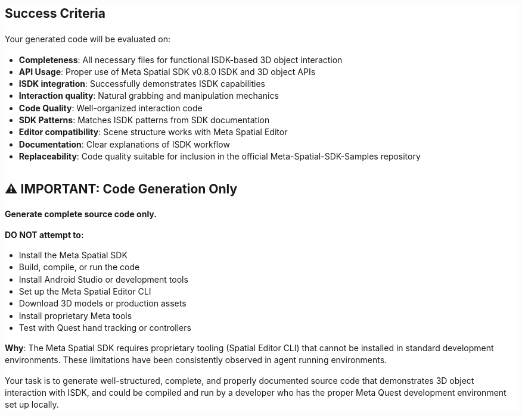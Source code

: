 ## Success Criteria
Your generated code will be evaluated on:
- **Completeness**: All necessary files for functional ISDK-based 3D object interaction
- **API Usage**: Proper use of Meta Spatial SDK v0.8.0 ISDK and 3D object APIs
- **ISDK integration**: Successfully demonstrates ISDK capabilities
- **Interaction quality**: Natural grabbing and manipulation mechanics
- **Code Quality**: Well-organized interaction code
- **SDK Patterns**: Matches ISDK patterns from SDK documentation
- **Editor compatibility**: Scene structure works with Meta Spatial Editor
- **Documentation**: Clear explanations of ISDK workflow
- **Replaceability**: Code quality suitable for inclusion in the official Meta-Spatial-SDK-Samples repository

## ⚠️ IMPORTANT: Code Generation Only

**Generate complete source code only.**

**DO NOT attempt to:**
- Install the Meta Spatial SDK
- Build, compile, or run the code
- Install Android Studio or development tools
- Set up the Meta Spatial Editor CLI
- Download 3D models or production assets
- Install proprietary Meta tools
- Test with Quest hand tracking or controllers

**Why**: The Meta Spatial SDK requires proprietary tooling (Spatial Editor CLI) that cannot be installed in standard development environments. These limitations have been consistently observed in agent running environments.

Your task is to generate well-structured, complete, and properly documented source code that demonstrates 3D object interaction with ISDK, and could be compiled and run by a developer who has the proper Meta Quest development environment set up locally.
